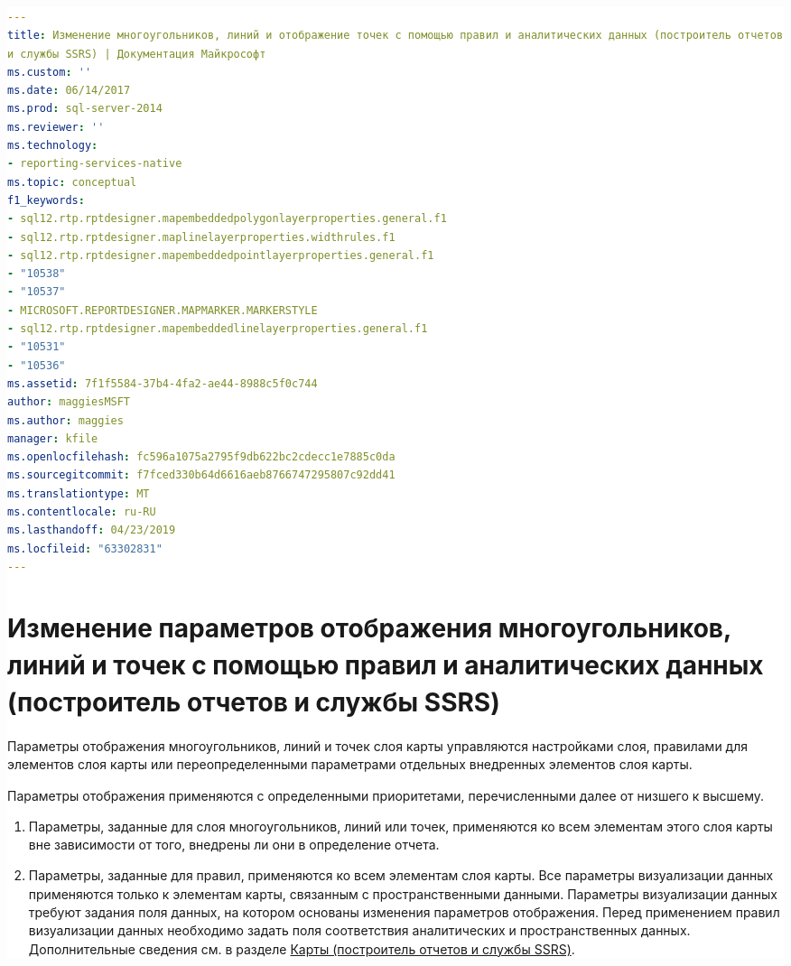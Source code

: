 ```yaml
---
title: Изменение многоугольников, линий и отображение точек с помощью правил и аналитических данных (построитель отчетов и службы SSRS) | Документация Майкрософт
ms.custom: ''
ms.date: 06/14/2017
ms.prod: sql-server-2014
ms.reviewer: ''
ms.technology:
- reporting-services-native
ms.topic: conceptual
f1_keywords:
- sql12.rtp.rptdesigner.mapembeddedpolygonlayerproperties.general.f1
- sql12.rtp.rptdesigner.maplinelayerproperties.widthrules.f1
- sql12.rtp.rptdesigner.mapembeddedpointlayerproperties.general.f1
- "10538"
- "10537"
- MICROSOFT.REPORTDESIGNER.MAPMARKER.MARKERSTYLE
- sql12.rtp.rptdesigner.mapembeddedlinelayerproperties.general.f1
- "10531"
- "10536"
ms.assetid: 7f1f5584-37b4-4fa2-ae44-8988c5f0c744
author: maggiesMSFT
ms.author: maggies
manager: kfile
ms.openlocfilehash: fc596a1075a2795f9db622bc2cdecc1e7885c0da
ms.sourcegitcommit: f7fced330b64d6616aeb8766747295807c92dd41
ms.translationtype: MT
ms.contentlocale: ru-RU
ms.lasthandoff: 04/23/2019
ms.locfileid: "63302831"
---
```

# <a name="vary-polygon-line-and-point-display-by-rules-and-analytical-data-report-builder-and-ssrs"></a>Изменение параметров отображения многоугольников, линий и точек с помощью правил и аналитических данных (построитель отчетов и службы SSRS)
  Параметры отображения многоугольников, линий и точек слоя карты управляются настройками слоя, правилами для элементов слоя карты или переопределенными параметрами отдельных внедренных элементов слоя карты.  
  
 Параметры отображения применяются с определенными приоритетами, перечисленными далее от низшего к высшему.  
  
1.  Параметры, заданные для слоя многоугольников, линий или точек, применяются ко всем элементам этого слоя карты вне зависимости от того, внедрены ли они в определение отчета.  
  
2.  Параметры, заданные для правил, применяются ко всем элементам слоя карты. Все параметры визуализации данных применяются только к элементам карты, связанным с пространственными данными. Параметры визуализации данных требуют задания поля данных, на котором основаны изменения параметров отображения. Перед применением правил визуализации данных необходимо задать поля соответствия аналитических и пространственных данных. Дополнительные сведения см. в разделе [Карты (построитель отчетов и службы SSRS)](maps-report-builder-and-ssrs.md).  
  